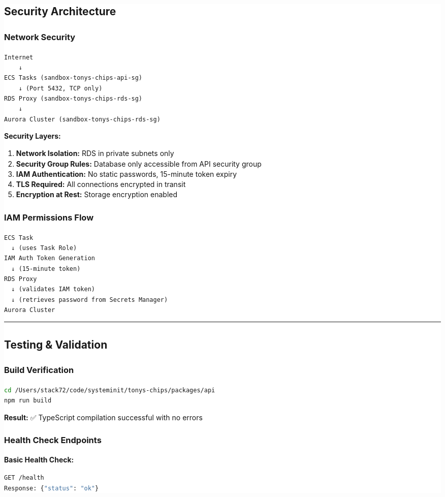 
## Security Architecture

### Network Security
```
Internet
    ↓
ECS Tasks (sandbox-tonys-chips-api-sg)
    ↓ (Port 5432, TCP only)
RDS Proxy (sandbox-tonys-chips-rds-sg)
    ↓
Aurora Cluster (sandbox-tonys-chips-rds-sg)
```

**Security Layers:**
1. **Network Isolation:** RDS in private subnets only
2. **Security Group Rules:** Database only accessible from API security group
3. **IAM Authentication:** No static passwords, 15-minute token expiry
4. **TLS Required:** All connections encrypted in transit
5. **Encryption at Rest:** Storage encryption enabled

### IAM Permissions Flow
```
ECS Task
  ↓ (uses Task Role)
IAM Auth Token Generation
  ↓ (15-minute token)
RDS Proxy
  ↓ (validates IAM token)
  ↓ (retrieves password from Secrets Manager)
Aurora Cluster
```

---

## Testing & Validation

### Build Verification
```bash
cd /Users/stack72/code/systeminit/tonys-chips/packages/api
npm run build
```

**Result:** ✅ TypeScript compilation successful with no errors

### Health Check Endpoints

**Basic Health Check:**
```bash
GET /health
Response: {"status": "ok"}
```
